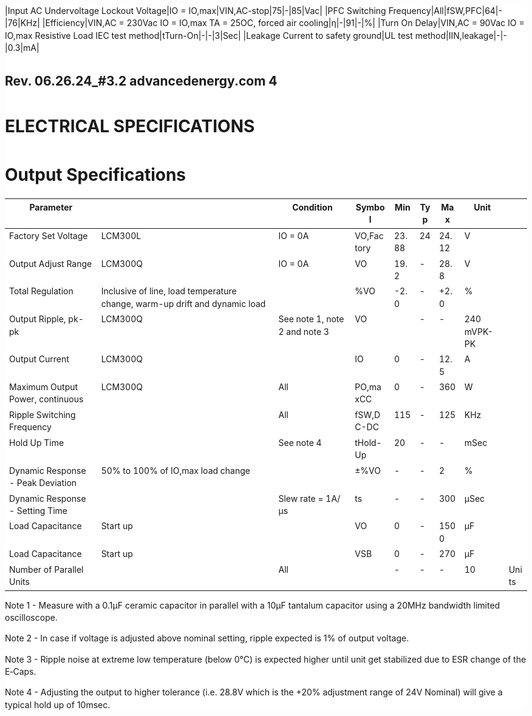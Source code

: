 |Input AC Undervoltage Lockout Voltage|IO = IO,max|VIN,AC-stop|75|-|85|Vac|
|PFC Switching Frequency|All|fSW,PFC|64|-|76|KHz|
|Efficiency|VIN,AC = 230Vac IO = IO,max TA = 25OC, forced air cooling|η|-|91|-|%|
|Turn On Delay|VIN,AC = 90Vac IO = IO,max Resistive Load IEC test method|tTurn-On|-|-|3|Sec|
|Leakage Current to safety ground|UL test method|IIN,leakage|-|-|0.3|mA|

Rev. 06.26.24_#3.2 advancedenergy.com 4
---
# ELECTRICAL SPECIFICATIONS

# Output Specifications

|Parameter| |Condition|Symbol|Min|Typ|Max|Unit| |
|---|---|---|---|---|---|---|---|---|
|Factory Set Voltage|LCM300L|IO = 0A|VO,Factory|23.88|24|24.12|V| |
|Output Adjust Range|LCM300Q|IO = 0A|VO|19.2|-|28.8|V| |
|Total Regulation|Inclusive of line, load temperature change, warm-up drift and dynamic load| |%VO|-2.0|-|+2.0|%| |
|Output Ripple, pk-pk|LCM300Q|See note 1, note 2 and note 3|VO| |-|-|240 mVPK-PK| |
|Output Current|LCM300Q| |IO|0|-|12.5|A| |
|Maximum Output Power, continuous|LCM300Q|All|PO,maxCC|0|-|360|W| |
|Ripple Switching Frequency| |All|fSW,DC-DC|115|-|125|KHz| |
|Hold Up Time| |See note 4|tHold-Up|20|-|-|mSec| |
|Dynamic Response - Peak Deviation|50% to 100% of IO,max load change| |±%VO|-|-|2|%| |
|Dynamic Response - Setting Time| |Slew rate = 1A/μs|ts|-|-|300|μSec| |
|Load Capacitance|Start up| |VO|0|-|1500|μF| |
|Load Capacitance|Start up| |VSB|0|-|270|μF| |
|Number of Parallel Units| |All| |-|-|-|10|Units|

Note 1 - Measure with a 0.1μF ceramic capacitor in parallel with a 10μF tantalum capacitor using a 20MHz bandwidth limited oscilloscope.

Note 2 - In case if voltage is adjusted above nominal setting, ripple expected is 1% of output voltage.

Note 3 - Ripple noise at extreme low temperature (below 0°C) is expected higher until unit get stabilized due to ESR change of the E‐Caps.

Note 4 - Adjusting the output to higher tolerance (i.e. 28.8V which is the +20% adjustment range of 24V Nominal) will give a typical hold up of 10msec.
